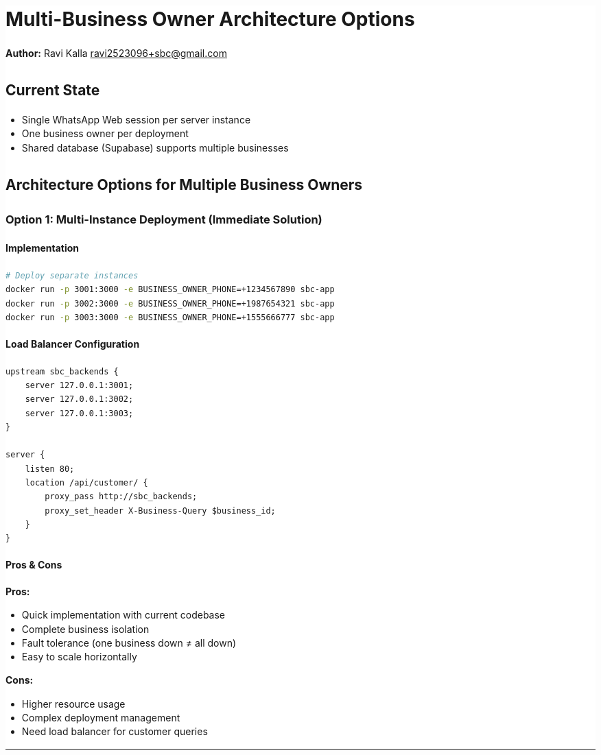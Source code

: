 # Multi-Business Owner Architecture Options

**Author:** Ravi Kalla <ravi2523096+sbc@gmail.com>

## Current State
- Single WhatsApp Web session per server instance
- One business owner per deployment
- Shared database (Supabase) supports multiple businesses

## Architecture Options for Multiple Business Owners

### Option 1: Multi-Instance Deployment (Immediate Solution)

#### Implementation
```bash
# Deploy separate instances
docker run -p 3001:3000 -e BUSINESS_OWNER_PHONE=+1234567890 sbc-app
docker run -p 3002:3000 -e BUSINESS_OWNER_PHONE=+1987654321 sbc-app
docker run -p 3003:3000 -e BUSINESS_OWNER_PHONE=+1555666777 sbc-app
```

#### Load Balancer Configuration
```nginx
upstream sbc_backends {
    server 127.0.0.1:3001;
    server 127.0.0.1:3002; 
    server 127.0.0.1:3003;
}

server {
    listen 80;
    location /api/customer/ {
        proxy_pass http://sbc_backends;
        proxy_set_header X-Business-Query $business_id;
    }
}
```

#### Pros & Cons
**Pros:**
- Quick implementation with current codebase
- Complete business isolation
- Fault tolerance (one business down ≠ all down)
- Easy to scale horizontally

**Cons:**
- Higher resource usage
- Complex deployment management
- Need load balancer for customer queries

---